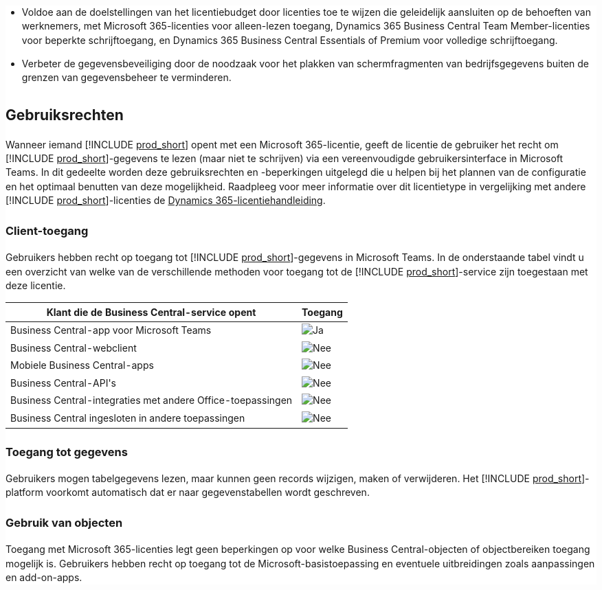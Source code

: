 - Voldoe aan de doelstellingen van het licentiebudget door licenties toe te wijzen die geleidelijk aansluiten op de behoeften van werknemers, met Microsoft 365-licenties voor alleen-lezen toegang, Dynamics 365 Business Central Team Member-licenties voor beperkte schrijftoegang, en Dynamics 365 Business Central Essentials of Premium voor volledige schrijftoegang.

- Verbeter de gegevensbeveiliging door de noodzaak voor het plakken van schermfragmenten van bedrijfsgegevens buiten de grenzen van gegevensbeheer te verminderen.

## <a name="use-rights"></a><a name="use-rights"></a>Gebruiksrechten

Wanneer iemand [!INCLUDE [prod_short](includes/prod_short.md)] opent met een Microsoft 365-licentie, geeft de licentie de gebruiker het recht om [!INCLUDE [prod_short](includes/prod_short.md)]-gegevens te lezen (maar niet te schrijven) via een vereenvoudigde gebruikersinterface in Microsoft Teams. In dit gedeelte worden deze gebruiksrechten en -beperkingen uitgelegd die u helpen bij het plannen van de configuratie en het optimaal benutten van deze mogelijkheid. Raadpleeg voor meer informatie over dit licentietype in vergelijking met andere [!INCLUDE [prod_short](includes/prod_short.md)]-licenties de [Dynamics 365-licentiehandleiding](https://go.microsoft.com/fwlink/?LinkId=866544).
 
### <a name="client-access"></a><a name="client-access"></a>Client-toegang

Gebruikers hebben recht op toegang tot [!INCLUDE [prod_short](includes/prod_short.md)]-gegevens in Microsoft Teams. In de onderstaande tabel vindt u een overzicht van welke van de verschillende methoden voor toegang tot de [!INCLUDE [prod_short](includes/prod_short.md)]-service zijn toegestaan met deze licentie.

|Klant die de Business Central-service opent |Toegang|
|-|-|
|Business Central-app voor Microsoft Teams|![Ja](media/check.png)|
|Business Central-webclient |![Nee](media/x-icon.png ) |
|Mobiele Business Central-apps|![Nee](media/x-icon.png )|
|Business Central-API's|![Nee](media/x-icon.png )|
|Business Central-integraties met andere Office-toepassingen|![Nee](media/x-icon.png )|
|Business Central ingesloten in andere toepassingen |![Nee](media/x-icon.png )|

### <a name="data-access"></a><a name="data-access"></a>Toegang tot gegevens

Gebruikers mogen tabelgegevens lezen, maar kunnen geen records wijzigen, maken of verwijderen. Het [!INCLUDE [prod_short](includes/prod_short.md)]-platform voorkomt automatisch dat er naar gegevenstabellen wordt geschreven.  

### <a name="use-of-objects"></a><a name="use-of-objects"></a>Gebruik van objecten

Toegang met Microsoft 365-licenties legt geen beperkingen op voor welke Business Central-objecten of objectbereiken toegang mogelijk is. Gebruikers hebben recht op toegang tot de Microsoft-basistoepassing en eventuele uitbreidingen zoals aanpassingen en add-on-apps.
